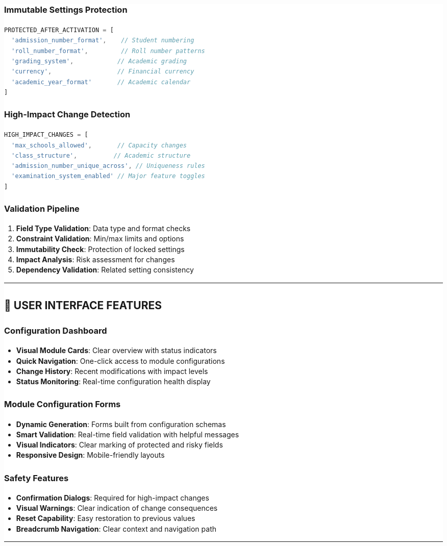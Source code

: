 ### **Immutable Settings Protection**
```javascript
PROTECTED_AFTER_ACTIVATION = [
  'admission_number_format',    // Student numbering
  'roll_number_format',         // Roll number patterns
  'grading_system',            // Academic grading
  'currency',                  // Financial currency
  'academic_year_format'       // Academic calendar
]
```

### **High-Impact Change Detection**
```javascript
HIGH_IMPACT_CHANGES = [
  'max_schools_allowed',       // Capacity changes
  'class_structure',          // Academic structure
  'admission_number_unique_across', // Uniqueness rules
  'examination_system_enabled' // Major feature toggles
]
```

### **Validation Pipeline**
1. **Field Type Validation**: Data type and format checks
2. **Constraint Validation**: Min/max limits and options
3. **Immutability Check**: Protection of locked settings
4. **Impact Analysis**: Risk assessment for changes
5. **Dependency Validation**: Related setting consistency

---

## 📱 **USER INTERFACE FEATURES**

### **Configuration Dashboard**
- **Visual Module Cards**: Clear overview with status indicators
- **Quick Navigation**: One-click access to module configurations
- **Change History**: Recent modifications with impact levels
- **Status Monitoring**: Real-time configuration health display

### **Module Configuration Forms**
- **Dynamic Generation**: Forms built from configuration schemas
- **Smart Validation**: Real-time field validation with helpful messages
- **Visual Indicators**: Clear marking of protected and risky fields
- **Responsive Design**: Mobile-friendly layouts

### **Safety Features**
- **Confirmation Dialogs**: Required for high-impact changes
- **Visual Warnings**: Clear indication of change consequences
- **Reset Capability**: Easy restoration to previous values
- **Breadcrumb Navigation**: Clear context and navigation path

---